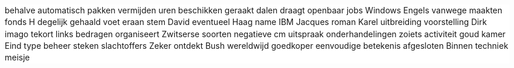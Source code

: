 behalve
automatisch
pakken
vermijden
uren
beschikken
geraakt
dalen
draagt
openbaar
jobs
Windows
Engels
vanwege
maakten
fonds
H
degelijk
gehaald
voet
eraan
stem
David
eventueel
Haag
name
IBM
Jacques
roman
Karel
uitbreiding
voorstelling
Dirk
imago
tekort
links
bedragen
organiseert
Zwitserse
soorten
negatieve
cm
uitspraak
onderhandelingen
zoiets
activiteit
goud
kamer
Eind
type
beheer
steken
slachtoffers
Zeker
ontdekt
Bush
wereldwijd
goedkoper
eenvoudige
betekenis
afgesloten
Binnen
techniek
meisje